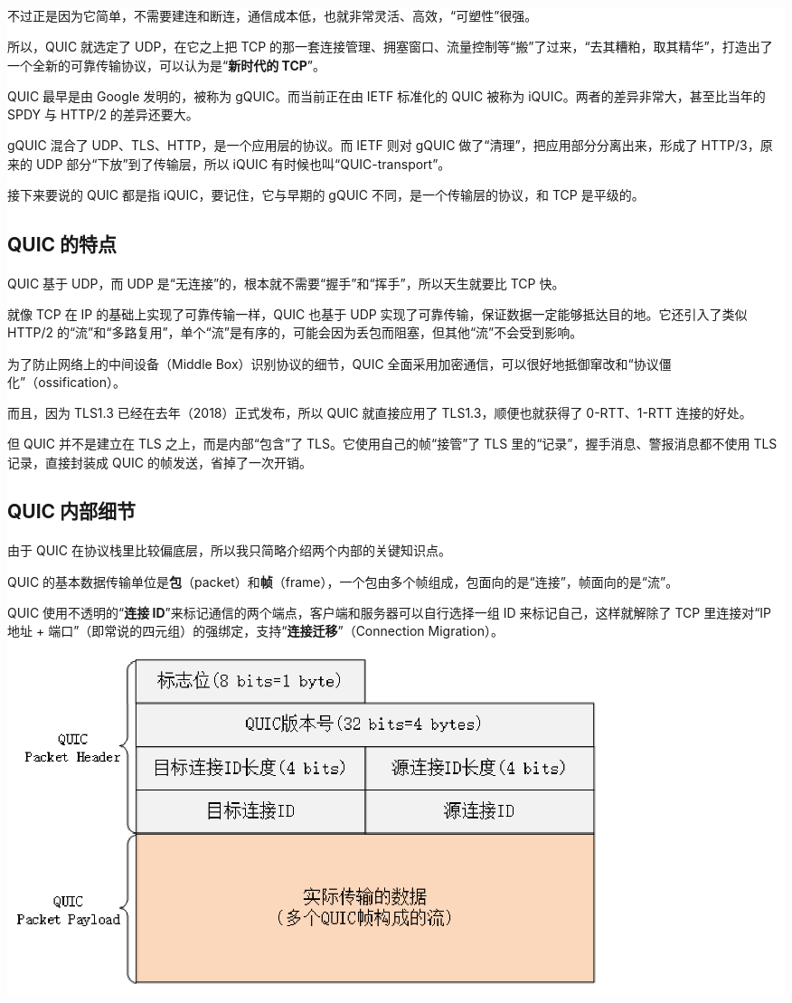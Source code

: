 不过正是因为它简单，不需要建连和断连，通信成本低，也就非常灵活、高效，“可塑性”很强。

所以，QUIC 就选定了 UDP，在它之上把 TCP 的那一套连接管理、拥塞窗口、流量控制等“搬”了过来，“去其糟粕，取其精华”，打造出了一个全新的可靠传输协议，可以认为是“**新时代的 TCP**”。

QUIC 最早是由 Google 发明的，被称为 gQUIC。而当前正在由 IETF 标准化的 QUIC 被称为 iQUIC。两者的差异非常大，甚至比当年的 SPDY 与 HTTP/2 的差异还要大。

gQUIC 混合了 UDP、TLS、HTTP，是一个应用层的协议。而 IETF 则对 gQUIC 做了“清理”，把应用部分分离出来，形成了 HTTP/3，原来的 UDP 部分“下放”到了传输层，所以 iQUIC 有时候也叫“QUIC-transport”。

接下来要说的 QUIC 都是指 iQUIC，要记住，它与早期的 gQUIC 不同，是一个传输层的协议，和 TCP 是平级的。

## QUIC 的特点

QUIC 基于 UDP，而 UDP 是“无连接”的，根本就不需要“握手”和“挥手”，所以天生就要比 TCP 快。

就像 TCP 在 IP 的基础上实现了可靠传输一样，QUIC 也基于 UDP 实现了可靠传输，保证数据一定能够抵达目的地。它还引入了类似 HTTP/2 的“流”和“多路复用”，单个“流”是有序的，可能会因为丢包而阻塞，但其他“流”不会受到影响。

为了防止网络上的中间设备（Middle Box）识别协议的细节，QUIC 全面采用加密通信，可以很好地抵御窜改和“协议僵化”（ossification）。

而且，因为 TLS1.3 已经在去年（2018）正式发布，所以 QUIC 就直接应用了 TLS1.3，顺便也就获得了 0-RTT、1-RTT 连接的好处。

但 QUIC 并不是建立在 TLS 之上，而是内部“包含”了 TLS。它使用自己的帧“接管”了 TLS 里的“记录”，握手消息、警报消息都不使用 TLS 记录，直接封装成 QUIC 的帧发送，省掉了一次开销。

## QUIC 内部细节

由于 QUIC 在协议栈里比较偏底层，所以我只简略介绍两个内部的关键知识点。

QUIC 的基本数据传输单位是**包**（packet）和**帧**（frame），一个包由多个帧组成，包面向的是“连接”，帧面向的是“流”。

QUIC 使用不透明的“**连接 ID**”来标记通信的两个端点，客户端和服务器可以自行选择一组 ID 来标记自己，这样就解除了 TCP 里连接对“IP 地址 + 端口”（即常说的四元组）的强绑定，支持“**连接迁移**”（Connection Migration）。

![image-20220814165239869](32%20%20%E6%9C%AA%E6%9D%A5%E4%B9%8B%E8%B7%AF%EF%BC%9AHTTP3%E5%B1%95%E6%9C%9B.resource/image-20220814165239869.png)
